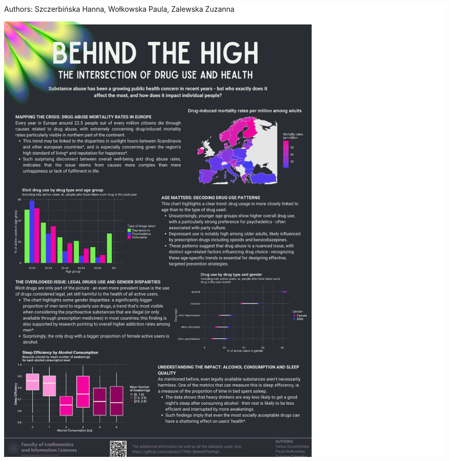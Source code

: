 Authors: Szczerbińska Hanna, Wołkowska Paula, Zalewska Zuzanna 

<img src="png/Szczerbinska_Wolkowska_Zalewska.png" align="center" width="600"/>
